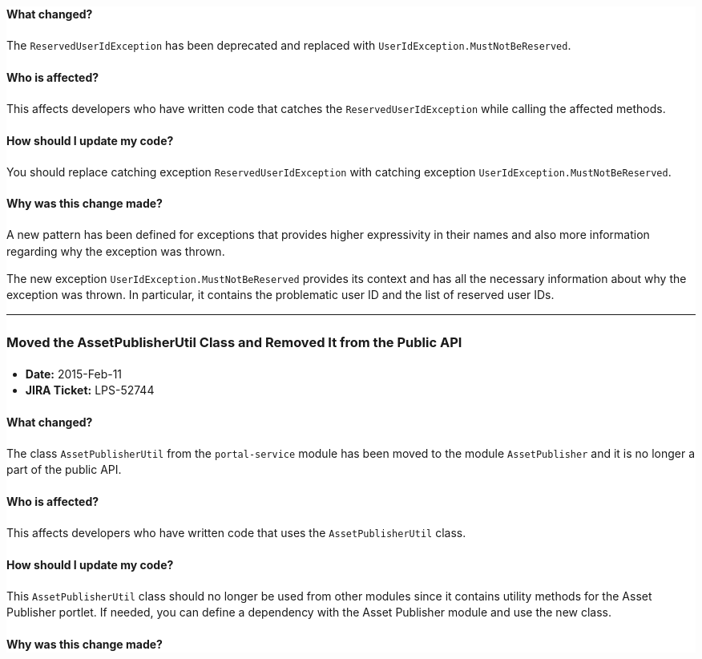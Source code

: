 #### What changed? [](id=what-changed-23)

The `ReservedUserIdException` has been deprecated and replaced with
`UserIdException.MustNotBeReserved`.

#### Who is affected? [](id=who-is-affected-23)

This affects developers who have written code that catches the
`ReservedUserIdException` while calling the affected methods.

#### How should I update my code? [](id=how-should-i-update-my-code-23)

You should replace catching exception `ReservedUserIdException` with
catching exception `UserIdException.MustNotBeReserved`.

#### Why was this change made? [](id=why-was-this-change-made-23)

A new pattern has been defined for exceptions that provides higher expressivity
in their names and also more information regarding why the exception was thrown.

The new exception `UserIdException.MustNotBeReserved` provides its context and
has all the necessary information about why the exception was thrown. In
particular, it contains the problematic user ID and the list of reserved user
IDs.

------------------------------------------------------------------------------

### Moved the AssetPublisherUtil Class and Removed It from the Public API [](id=moved-the-assetpublisherutil-class-and-removed-it-from-the-public-api)
- **Date:** 2015-Feb-11
- **JIRA Ticket:** LPS-52744

#### What changed? [](id=what-changed-24)

The class `AssetPublisherUtil` from the `portal-service` module has been moved
to the module `AssetPublisher` and it is no longer a part of the public API.

#### Who is affected? [](id=who-is-affected-24)

This affects developers who have written code that uses the `AssetPublisherUtil`
class.

#### How should I update my code? [](id=how-should-i-update-my-code-24)

This `AssetPublisherUtil` class should no longer be used from other modules
since it contains utility methods for the Asset Publisher portlet. If needed,
you can define a dependency with the Asset Publisher module and use the new
class.

#### Why was this change made? [](id=why-was-this-change-made-24)
